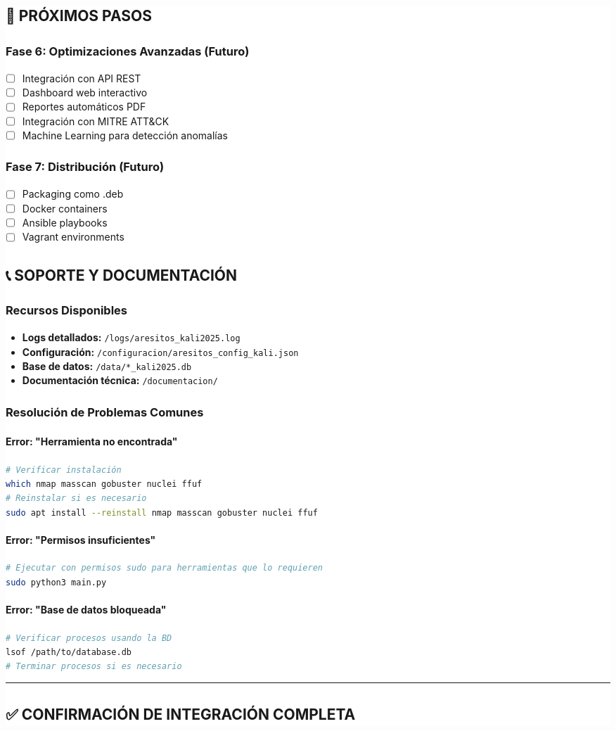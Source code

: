 ## 🎯 PRÓXIMOS PASOS

### Fase 6: Optimizaciones Avanzadas (Futuro)
- [ ] Integración con API REST
- [ ] Dashboard web interactivo
- [ ] Reportes automáticos PDF
- [ ] Integración con MITRE ATT&CK
- [ ] Machine Learning para detección anomalías

### Fase 7: Distribución (Futuro)
- [ ] Packaging como .deb
- [ ] Docker containers
- [ ] Ansible playbooks
- [ ] Vagrant environments

## 📞 SOPORTE Y DOCUMENTACIÓN

### Recursos Disponibles
- **Logs detallados:** `/logs/aresitos_kali2025.log`
- **Configuración:** `/configuracion/aresitos_config_kali.json`
- **Base de datos:** `/data/*_kali2025.db`
- **Documentación técnica:** `/documentacion/`

### Resolución de Problemas Comunes

#### Error: "Herramienta no encontrada"
```bash
# Verificar instalación
which nmap masscan gobuster nuclei ffuf
# Reinstalar si es necesario
sudo apt install --reinstall nmap masscan gobuster nuclei ffuf
```

#### Error: "Permisos insuficientes"
```bash
# Ejecutar con permisos sudo para herramientas que lo requieren
sudo python3 main.py
```

#### Error: "Base de datos bloqueada"
```bash
# Verificar procesos usando la BD
lsof /path/to/database.db
# Terminar procesos si es necesario
```

---

## ✅ CONFIRMACIÓN DE INTEGRACIÓN COMPLETA
